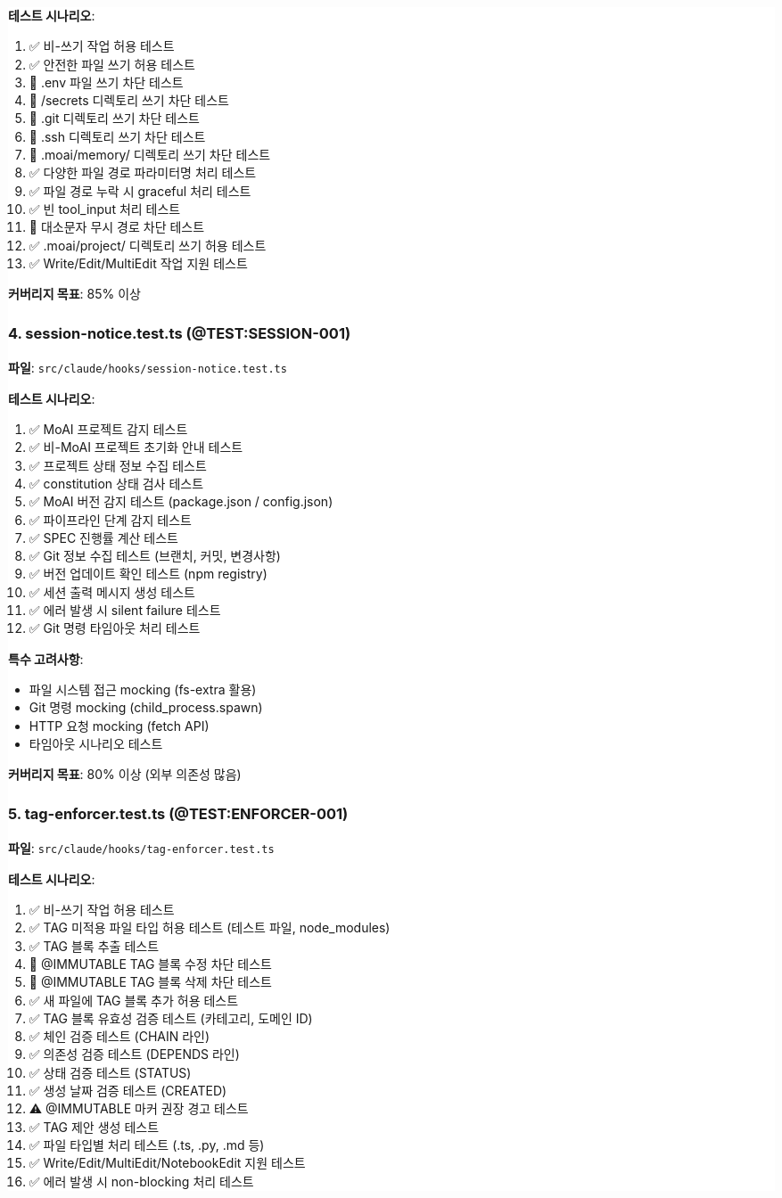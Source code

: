 **테스트 시나리오**:
1. ✅ 비-쓰기 작업 허용 테스트
2. ✅ 안전한 파일 쓰기 허용 테스트
3. 🚫 .env 파일 쓰기 차단 테스트
4. 🚫 /secrets 디렉토리 쓰기 차단 테스트
5. 🚫 .git 디렉토리 쓰기 차단 테스트
6. 🚫 .ssh 디렉토리 쓰기 차단 테스트
7. 🚫 .moai/memory/ 디렉토리 쓰기 차단 테스트
8. ✅ 다양한 파일 경로 파라미터명 처리 테스트
9. ✅ 파일 경로 누락 시 graceful 처리 테스트
10. ✅ 빈 tool_input 처리 테스트
11. 🚫 대소문자 무시 경로 차단 테스트
12. ✅ .moai/project/ 디렉토리 쓰기 허용 테스트
13. ✅ Write/Edit/MultiEdit 작업 지원 테스트

**커버리지 목표**: 85% 이상

### 4. session-notice.test.ts (@TEST:SESSION-001)

**파일**: `src/claude/hooks/session-notice.test.ts`

**테스트 시나리오**:
1. ✅ MoAI 프로젝트 감지 테스트
2. ✅ 비-MoAI 프로젝트 초기화 안내 테스트
3. ✅ 프로젝트 상태 정보 수집 테스트
4. ✅ constitution 상태 검사 테스트
5. ✅ MoAI 버전 감지 테스트 (package.json / config.json)
6. ✅ 파이프라인 단계 감지 테스트
7. ✅ SPEC 진행률 계산 테스트
8. ✅ Git 정보 수집 테스트 (브랜치, 커밋, 변경사항)
9. ✅ 버전 업데이트 확인 테스트 (npm registry)
10. ✅ 세션 출력 메시지 생성 테스트
11. ✅ 에러 발생 시 silent failure 테스트
12. ✅ Git 명령 타임아웃 처리 테스트

**특수 고려사항**:
- 파일 시스템 접근 mocking (fs-extra 활용)
- Git 명령 mocking (child_process.spawn)
- HTTP 요청 mocking (fetch API)
- 타임아웃 시나리오 테스트

**커버리지 목표**: 80% 이상 (외부 의존성 많음)

### 5. tag-enforcer.test.ts (@TEST:ENFORCER-001)

**파일**: `src/claude/hooks/tag-enforcer.test.ts`

**테스트 시나리오**:
1. ✅ 비-쓰기 작업 허용 테스트
2. ✅ TAG 미적용 파일 타입 허용 테스트 (테스트 파일, node_modules)
3. ✅ TAG 블록 추출 테스트
4. 🚫 @IMMUTABLE TAG 블록 수정 차단 테스트
5. 🚫 @IMMUTABLE TAG 블록 삭제 차단 테스트
6. ✅ 새 파일에 TAG 블록 추가 허용 테스트
7. ✅ TAG 블록 유효성 검증 테스트 (카테고리, 도메인 ID)
8. ✅ 체인 검증 테스트 (CHAIN 라인)
9. ✅ 의존성 검증 테스트 (DEPENDS 라인)
10. ✅ 상태 검증 테스트 (STATUS)
11. ✅ 생성 날짜 검증 테스트 (CREATED)
12. ⚠️ @IMMUTABLE 마커 권장 경고 테스트
13. ✅ TAG 제안 생성 테스트
14. ✅ 파일 타입별 처리 테스트 (.ts, .py, .md 등)
15. ✅ Write/Edit/MultiEdit/NotebookEdit 지원 테스트
16. ✅ 에러 발생 시 non-blocking 처리 테스트
